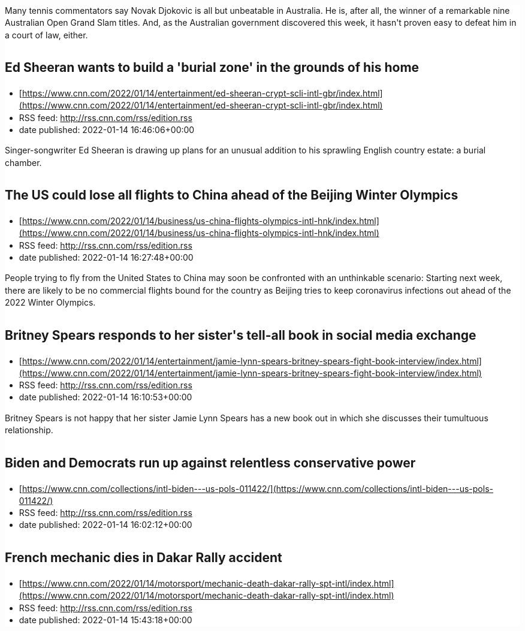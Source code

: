 Many tennis commentators say Novak Djokovic is all but unbeatable in Australia. He is, after all, the winner of a remarkable nine Australian Open Grand Slam titles. And, as the Australian government discovered this week, it hasn't proven easy to defeat him in a court of law, either.

## Ed Sheeran wants to build a 'burial zone' in the grounds of his home
 - [https://www.cnn.com/2022/01/14/entertainment/ed-sheeran-crypt-scli-intl-gbr/index.html](https://www.cnn.com/2022/01/14/entertainment/ed-sheeran-crypt-scli-intl-gbr/index.html)
 - RSS feed: http://rss.cnn.com/rss/edition.rss
 - date published: 2022-01-14 16:46:06+00:00

Singer-songwriter Ed Sheeran is drawing up plans for an unusual addition to his sprawling English country estate: a burial chamber.

## The US could lose all flights to China ahead of the Beijing Winter Olympics
 - [https://www.cnn.com/2022/01/14/business/us-china-flights-olympics-intl-hnk/index.html](https://www.cnn.com/2022/01/14/business/us-china-flights-olympics-intl-hnk/index.html)
 - RSS feed: http://rss.cnn.com/rss/edition.rss
 - date published: 2022-01-14 16:27:48+00:00

People trying to fly from the United States to China may soon be confronted with an unthinkable scenario: Starting next week, there are likely to be no commercial flights bound for the country as Beijing tries to keep coronavirus infections out ahead of the 2022 Winter Olympics.

## Britney Spears responds to her sister's tell-all book in social media exchange
 - [https://www.cnn.com/2022/01/14/entertainment/jamie-lynn-spears-britney-spears-fight-book-interview/index.html](https://www.cnn.com/2022/01/14/entertainment/jamie-lynn-spears-britney-spears-fight-book-interview/index.html)
 - RSS feed: http://rss.cnn.com/rss/edition.rss
 - date published: 2022-01-14 16:10:53+00:00

Britney Spears is not happy that her sister Jamie Lynn Spears has a new book out in which she discusses their tumultuous relationship.

## Biden and Democrats run up against relentless conservative power
 - [https://www.cnn.com/collections/intl-biden---us-pols-011422/](https://www.cnn.com/collections/intl-biden---us-pols-011422/)
 - RSS feed: http://rss.cnn.com/rss/edition.rss
 - date published: 2022-01-14 16:02:12+00:00



## French mechanic dies in Dakar Rally accident
 - [https://www.cnn.com/2022/01/14/motorsport/mechanic-death-dakar-rally-spt-intl/index.html](https://www.cnn.com/2022/01/14/motorsport/mechanic-death-dakar-rally-spt-intl/index.html)
 - RSS feed: http://rss.cnn.com/rss/edition.rss
 - date published: 2022-01-14 15:43:18+00:00
